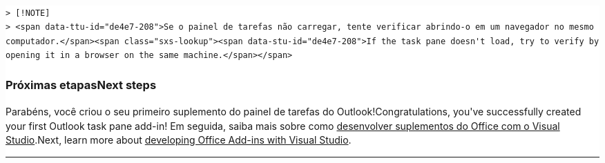     > [!NOTE]
    > <span data-ttu-id="de4e7-208">Se o painel de tarefas não carregar, tente verificar abrindo-o em um navegador no mesmo computador.</span><span class="sxs-lookup"><span data-stu-id="de4e7-208">If the task pane doesn't load, try to verify by opening it in a browser on the same machine.</span></span>

### <a name="next-steps"></a><span data-ttu-id="de4e7-209">Próximas etapas</span><span class="sxs-lookup"><span data-stu-id="de4e7-209">Next steps</span></span>

<span data-ttu-id="de4e7-210">Parabéns, você criou o seu primeiro suplemento do painel de tarefas do Outlook!</span><span class="sxs-lookup"><span data-stu-id="de4e7-210">Congratulations, you've successfully created your first Outlook task pane add-in!</span></span> <span data-ttu-id="de4e7-211">Em seguida, saiba mais sobre como [desenvolver suplementos do Office com o Visual Studio](../develop/develop-add-ins-visual-studio.md).</span><span class="sxs-lookup"><span data-stu-id="de4e7-211">Next, learn more about [developing Office Add-ins with Visual Studio](../develop/develop-add-ins-visual-studio.md).</span></span>

---
